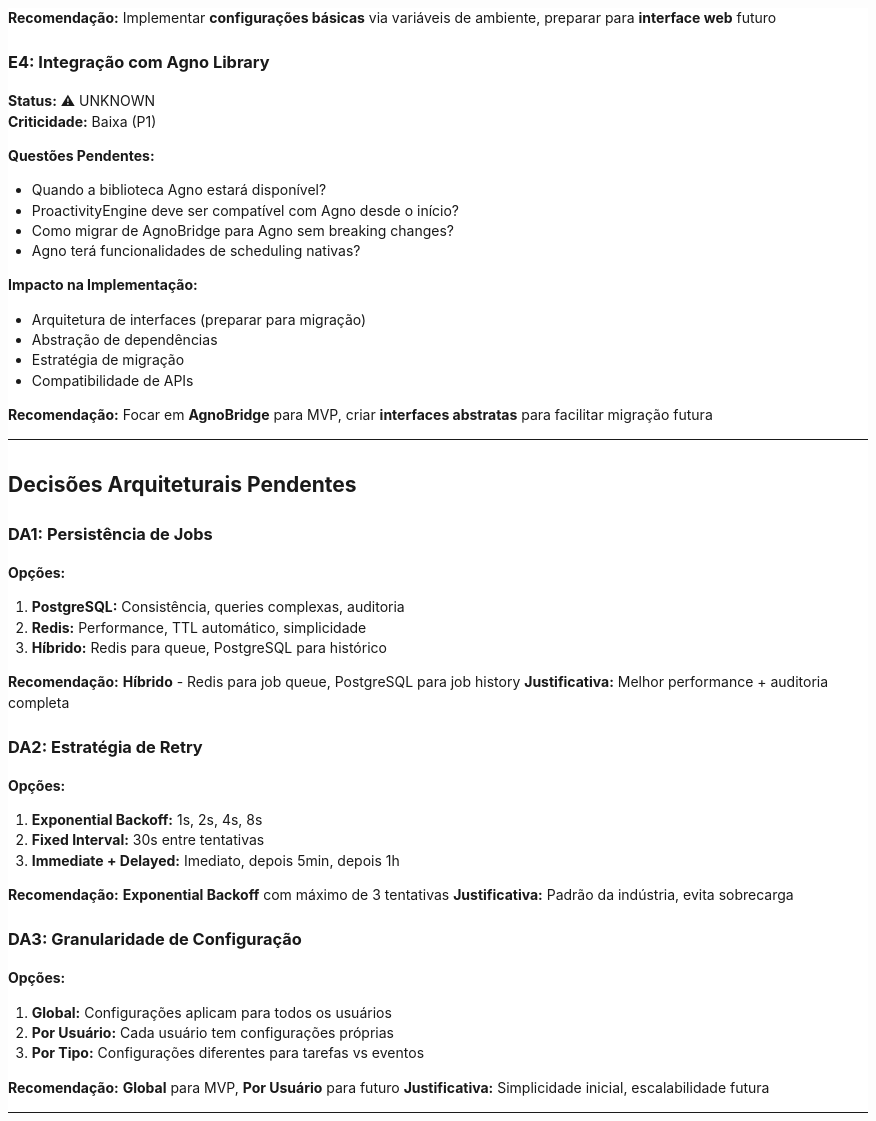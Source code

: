 **Recomendação:**
Implementar **configurações básicas** via variáveis de ambiente, preparar para **interface web** futuro

### **E4: Integração com Agno Library**
**Status:** ⚠️ UNKNOWN  
**Criticidade:** Baixa (P1)  

**Questões Pendentes:**
- Quando a biblioteca Agno estará disponível?
- ProactivityEngine deve ser compatível com Agno desde o início?
- Como migrar de AgnoBridge para Agno sem breaking changes?
- Agno terá funcionalidades de scheduling nativas?

**Impacto na Implementação:**
- Arquitetura de interfaces (preparar para migração)
- Abstração de dependências
- Estratégia de migração
- Compatibilidade de APIs

**Recomendação:**
Focar em **AgnoBridge** para MVP, criar **interfaces abstratas** para facilitar migração futura

---

## Decisões Arquiteturais Pendentes

### **DA1: Persistência de Jobs**
**Opções:**
1. **PostgreSQL:** Consistência, queries complexas, auditoria
2. **Redis:** Performance, TTL automático, simplicidade
3. **Híbrido:** Redis para queue, PostgreSQL para histórico

**Recomendação:** **Híbrido** - Redis para job queue, PostgreSQL para job history
**Justificativa:** Melhor performance + auditoria completa

### **DA2: Estratégia de Retry**
**Opções:**
1. **Exponential Backoff:** 1s, 2s, 4s, 8s
2. **Fixed Interval:** 30s entre tentativas
3. **Immediate + Delayed:** Imediato, depois 5min, depois 1h

**Recomendação:** **Exponential Backoff** com máximo de 3 tentativas
**Justificativa:** Padrão da indústria, evita sobrecarga

### **DA3: Granularidade de Configuração**
**Opções:**
1. **Global:** Configurações aplicam para todos os usuários
2. **Por Usuário:** Cada usuário tem configurações próprias
3. **Por Tipo:** Configurações diferentes para tarefas vs eventos

**Recomendação:** **Global** para MVP, **Por Usuário** para futuro
**Justificativa:** Simplicidade inicial, escalabilidade futura

---